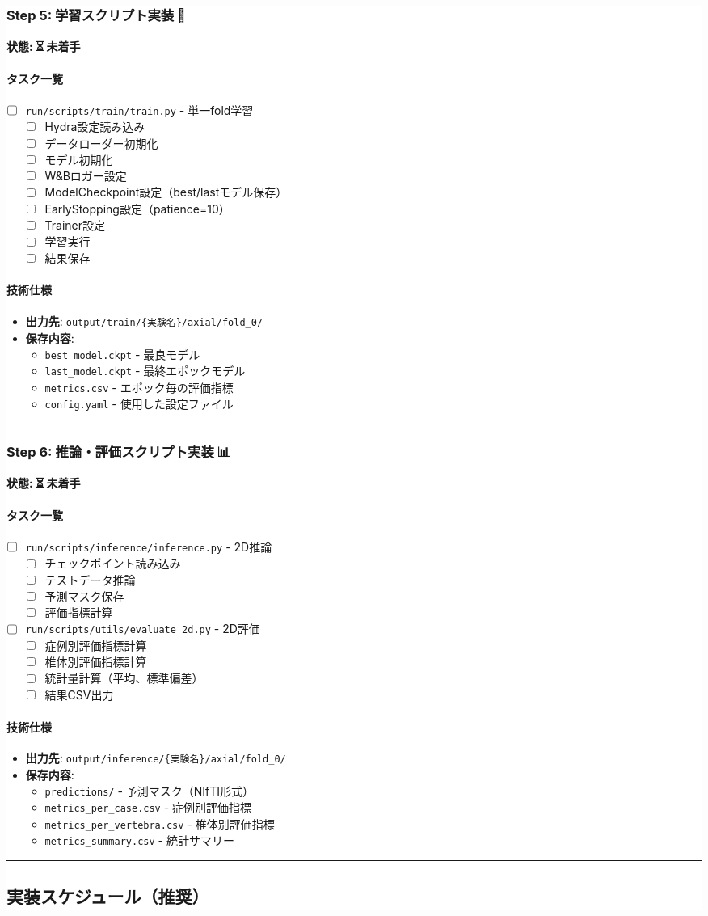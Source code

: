 
### **Step 5: 学習スクリプト実装** 🚀
**状態: ⏳ 未着手**

#### タスク一覧
- [ ] `run/scripts/train/train.py` - 単一fold学習
  - [ ] Hydra設定読み込み
  - [ ] データローダー初期化
  - [ ] モデル初期化
  - [ ] W&Bロガー設定
  - [ ] ModelCheckpoint設定（best/lastモデル保存）
  - [ ] EarlyStopping設定（patience=10）
  - [ ] Trainer設定
  - [ ] 学習実行
  - [ ] 結果保存

#### 技術仕様
- **出力先**: `output/train/{実験名}/axial/fold_0/`
- **保存内容**:
  - `best_model.ckpt` - 最良モデル
  - `last_model.ckpt` - 最終エポックモデル
  - `metrics.csv` - エポック毎の評価指標
  - `config.yaml` - 使用した設定ファイル

---

### **Step 6: 推論・評価スクリプト実装** 📊
**状態: ⏳ 未着手**

#### タスク一覧
- [ ] `run/scripts/inference/inference.py` - 2D推論
  - [ ] チェックポイント読み込み
  - [ ] テストデータ推論
  - [ ] 予測マスク保存
  - [ ] 評価指標計算
- [ ] `run/scripts/utils/evaluate_2d.py` - 2D評価
  - [ ] 症例別評価指標計算
  - [ ] 椎体別評価指標計算
  - [ ] 統計量計算（平均、標準偏差）
  - [ ] 結果CSV出力

#### 技術仕様
- **出力先**: `output/inference/{実験名}/axial/fold_0/`
- **保存内容**:
  - `predictions/` - 予測マスク（NIfTI形式）
  - `metrics_per_case.csv` - 症例別評価指標
  - `metrics_per_vertebra.csv` - 椎体別評価指標
  - `metrics_summary.csv` - 統計サマリー

---

## **実装スケジュール（推奨）**

